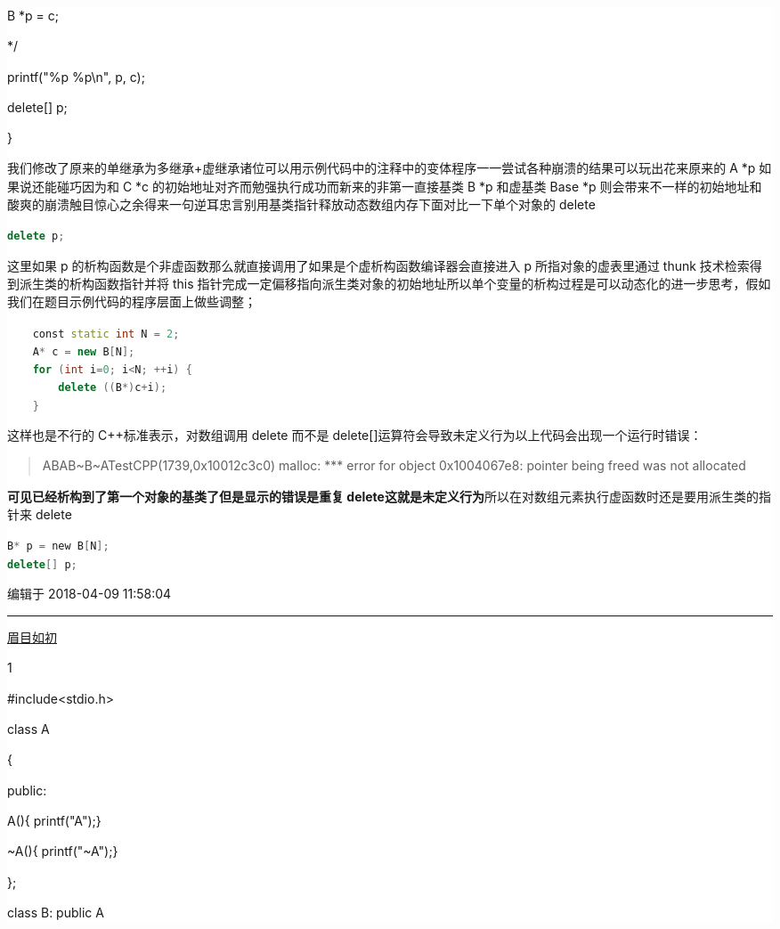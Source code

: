 B *p = c;

*/

printf("%p %p\n", p, c);

delete[] p;

}

我们修改了原来的单继承为多继承+虚继承诸位可以用示例代码中的注释中的变体程序一一尝试各种崩溃的结果可以玩出花来原来的 A *p 如果说还能碰巧因为和 C *c 的初始地址对齐而勉强执行成功而新来的非第一直接基类 B *p 和虚基类 Base *p 则会带来不一样的初始地址和酸爽的崩溃触目惊心之余得来一句逆耳忠言别用基类指针释放动态数组内存下面对比一下单个对象的 delete

```cpp
delete p;
```

这里如果 p 的析构函数是个非虚函数那么就直接调用了如果是个虚析构函数编译器会直接进入 p 所指对象的虚表里通过 thunk 技术检索得到派生类的析构函数指针并将 this 指针完成一定偏移指向派生类对象的初始地址所以单个变量的析构过程是可以动态化的进一步思考，假如我们在题目示例代码的程序层面上做些调整；

```cpp
    const static int N = 2;
    A* c = new B[N];
    for (int i=0; i<N; ++i) {
        delete ((B*)c+i);
    }
```

这样也是不行的 C++标准表示，对数组调用 delete 而不是 delete[]运算符会导致未定义行为以上代码会出现一个运行时错误：

> ABAB~B~ATestCPP(1739,0x10012c3c0) malloc: *** error for object 0x1004067e8: pointer being freed was not allocated

**可见已经析构到了第一个对象的基类了****但是显示的错误是重复 delete****这就是未定义行为**所以在对数组元素执行虚函数时还是要用派生类的指针来 delete

```cpp
B* p = new B[N];
delete[] p;
```

编辑于 2018-04-09 11:58:04

* * *

[眉目如初](https://www.nowcoder.com/profile/1394675)

1 

#include<stdio.h>

class A

{

 public:

 A(){ printf("A");}

 ~A(){ printf("~A");}

};

class B: public A
